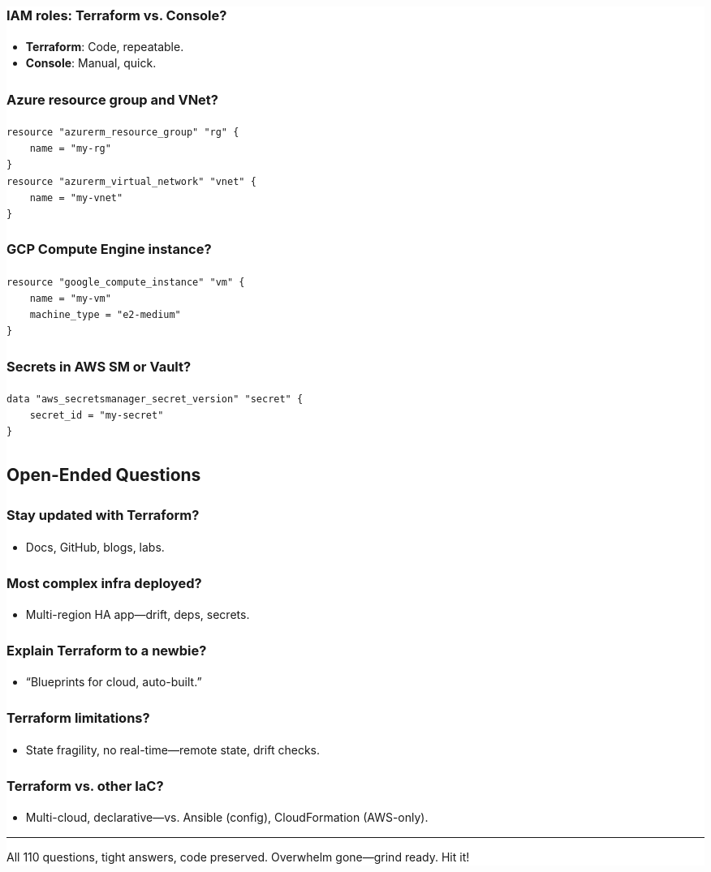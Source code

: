 ### IAM roles: Terraform vs. Console?
- **Terraform**: Code, repeatable.
- **Console**: Manual, quick.

### Azure resource group and VNet?
```hcl
resource "azurerm_resource_group" "rg" { 
    name = "my-rg" 
}
resource "azurerm_virtual_network" "vnet" { 
    name = "my-vnet" 
}
```

### GCP Compute Engine instance?
```hcl
resource "google_compute_instance" "vm" { 
    name = "my-vm" 
    machine_type = "e2-medium" 
}
```

### Secrets in AWS SM or Vault?
```hcl
data "aws_secretsmanager_secret_version" "secret" { 
    secret_id = "my-secret" 
}
```

## Open-Ended Questions

### Stay updated with Terraform?
- Docs, GitHub, blogs, labs.

### Most complex infra deployed?
- Multi-region HA app—drift, deps, secrets.

### Explain Terraform to a newbie?
- “Blueprints for cloud, auto-built.”

### Terraform limitations?
- State fragility, no real-time—remote state, drift checks.

### Terraform vs. other IaC?
- Multi-cloud, declarative—vs. Ansible (config), CloudFormation (AWS-only).

---

All 110 questions, tight answers, code preserved. Overwhelm gone—grind ready. Hit it!
```